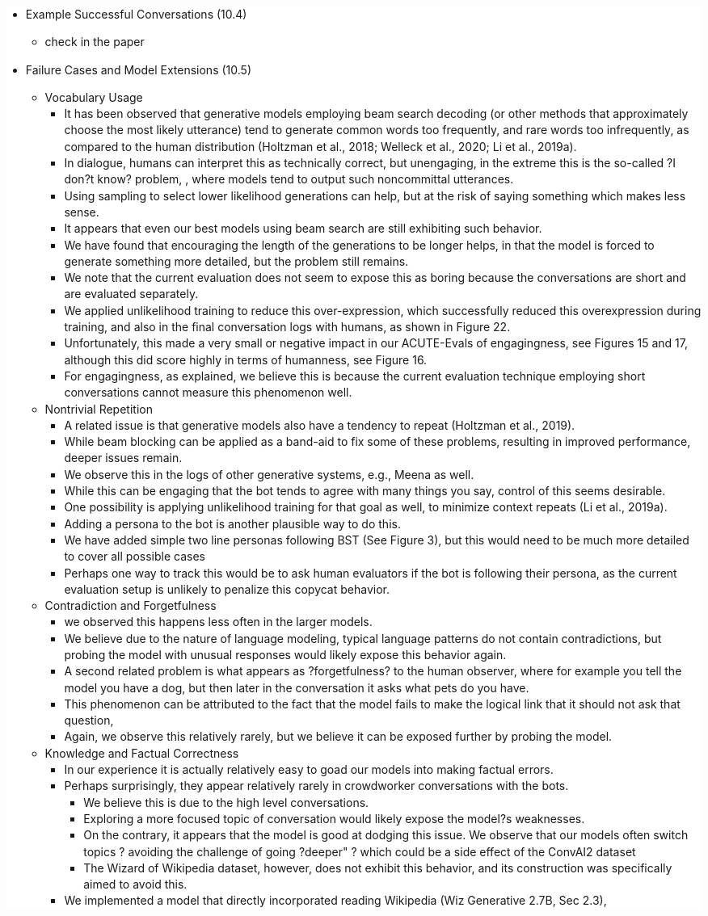 * Example Successful Conversations (10.4)
    * check in the paper

* Failure Cases and Model Extensions (10.5)
    * Vocabulary Usage  
        * It has been observed that generative models employing beam search decoding (or other methods that approximately choose the most likely utterance) tend to generate common words too frequently, and rare words too infrequently, as compared to the human distribution (Holtzman et al., 2018; Welleck et al., 2020; Li et al., 2019a). 
        * In dialogue, humans can interpret this as technically correct, but unengaging, in the extreme this is the so-called ?I don?t know? problem, , where models tend to output such noncommittal utterances. 
        * Using sampling to select lower likelihood generations can help, but at the risk of saying something which makes less sense.
        * It appears that even our best models using beam search are still exhibiting such behavior. 
        * We have found that encouraging the length of the generations to be longer helps, in that the model is forced to generate something more detailed, but the problem still remains. 
        * We note that the current evaluation does not seem to expose this as boring because the conversations are short and are evaluated separately.
        * We applied unlikelihood training to reduce this over-expression, which successfully reduced this overexpression during training, and also in the final conversation logs with humans, as shown in Figure 22. 
        * Unfortunately, this made a very small or negative impact in our ACUTE-Evals of engagingness, see Figures 15 and 17, although this did score highly in terms of humanness, see Figure 16.
        * For engagingness, as explained, we believe this is because the current evaluation technique employing short conversations cannot measure this phenomenon well.
    * Nontrivial Repetition 
        * A related issue is that generative models also have a tendency to repeat (Holtzman et al., 2019). 
        * While beam blocking can be applied as a band-aid to fix some of these problems, resulting in improved performance, deeper issues remain. 
        * We observe this in the logs of other generative systems, e.g., Meena as well. 
        * While this can be engaging that the bot tends to agree with many things you say, control of this seems desirable. 
        * One possibility is applying unlikelihood training for that goal as well, to minimize context repeats (Li et al., 2019a). 
        * Adding a persona to the bot is another plausible way to do this. 
        * We have added simple two line personas following BST (See Figure 3), but this would need to be much more detailed to cover all possible cases
        * Perhaps one way to track this would be to ask human evaluators if the bot is following their persona, as the current evaluation setup is unlikely to penalize this copycat behavior.
    * Contradiction and Forgetfulness 
        * we observed this happens less often in the larger models. 
        * We believe due to the nature of language modeling, typical language patterns do not contain contradictions, but probing the model with unusual responses would likely expose this  behavior again. 
        * A second related problem is what appears as ?forgetfulness? to the human observer, where for example you tell the model you have a dog, but then later in the conversation it asks what pets do you have. 
        * This phenomenon can be attributed to the fact that the model fails to make the logical link that it should not ask that question,
        * Again, we observe this relatively rarely, but we believe it can be exposed further by probing the model. 
    * Knowledge and Factual Correctness 
        * In our experience it is actually relatively easy to goad our models into making factual errors. 
        * Perhaps surprisingly, they appear relatively rarely in crowdworker conversations with the bots. 
            * We believe this is due to the high level conversations.
            * Exploring a more focused topic of conversation would likely expose the model?s weaknesses. 
            * On the contrary, it appears that the model is good at dodging this issue. We observe that our models often switch topics ? avoiding the challenge of going ?deeper" ? which could be a side effect of the ConvAI2 dataset 
            * The Wizard of Wikipedia dataset, however, does not exhibit this behavior, and its construction was specifically aimed to avoid this.
        * We implemented a model that directly incorporated reading Wikipedia (Wiz Generative 2.7B, Sec 2.3),
